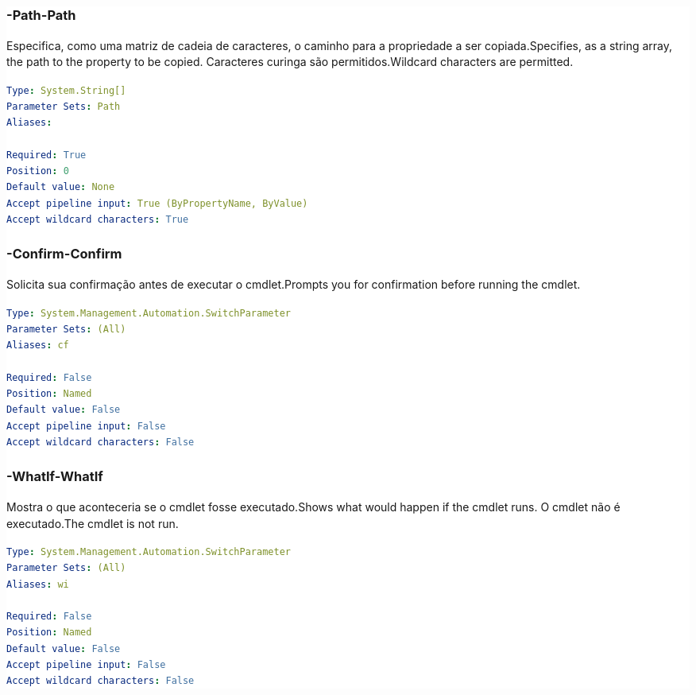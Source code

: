 ### <span data-ttu-id="d0212-154">-Path</span><span class="sxs-lookup"><span data-stu-id="d0212-154">-Path</span></span>

<span data-ttu-id="d0212-155">Especifica, como uma matriz de cadeia de caracteres, o caminho para a propriedade a ser copiada.</span><span class="sxs-lookup"><span data-stu-id="d0212-155">Specifies, as a string array, the path to the property to be copied.</span></span>
<span data-ttu-id="d0212-156">Caracteres curinga são permitidos.</span><span class="sxs-lookup"><span data-stu-id="d0212-156">Wildcard characters are permitted.</span></span>

```yaml
Type: System.String[]
Parameter Sets: Path
Aliases:

Required: True
Position: 0
Default value: None
Accept pipeline input: True (ByPropertyName, ByValue)
Accept wildcard characters: True
```

### <span data-ttu-id="d0212-157">-Confirm</span><span class="sxs-lookup"><span data-stu-id="d0212-157">-Confirm</span></span>

<span data-ttu-id="d0212-158">Solicita sua confirmação antes de executar o cmdlet.</span><span class="sxs-lookup"><span data-stu-id="d0212-158">Prompts you for confirmation before running the cmdlet.</span></span>

```yaml
Type: System.Management.Automation.SwitchParameter
Parameter Sets: (All)
Aliases: cf

Required: False
Position: Named
Default value: False
Accept pipeline input: False
Accept wildcard characters: False
```

### <span data-ttu-id="d0212-159">-WhatIf</span><span class="sxs-lookup"><span data-stu-id="d0212-159">-WhatIf</span></span>

<span data-ttu-id="d0212-160">Mostra o que aconteceria se o cmdlet fosse executado.</span><span class="sxs-lookup"><span data-stu-id="d0212-160">Shows what would happen if the cmdlet runs.</span></span>
<span data-ttu-id="d0212-161">O cmdlet não é executado.</span><span class="sxs-lookup"><span data-stu-id="d0212-161">The cmdlet is not run.</span></span>

```yaml
Type: System.Management.Automation.SwitchParameter
Parameter Sets: (All)
Aliases: wi

Required: False
Position: Named
Default value: False
Accept pipeline input: False
Accept wildcard characters: False
```
